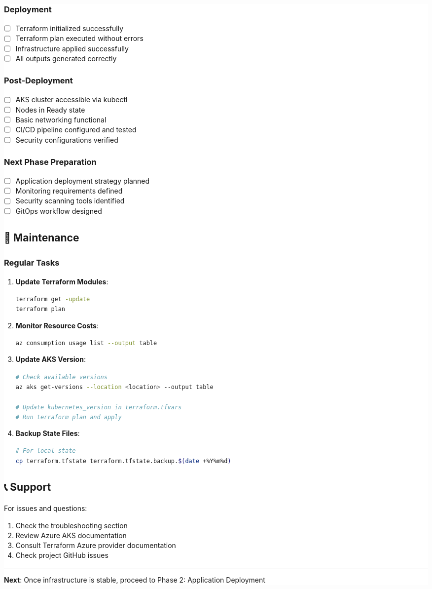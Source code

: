 ### Deployment
- [ ] Terraform initialized successfully
- [ ] Terraform plan executed without errors
- [ ] Infrastructure applied successfully
- [ ] All outputs generated correctly

### Post-Deployment
- [ ] AKS cluster accessible via kubectl
- [ ] Nodes in Ready state
- [ ] Basic networking functional
- [ ] CI/CD pipeline configured and tested
- [ ] Security configurations verified

### Next Phase Preparation
- [ ] Application deployment strategy planned
- [ ] Monitoring requirements defined
- [ ] Security scanning tools identified
- [ ] GitOps workflow designed

## 🔄 Maintenance

### Regular Tasks

1. **Update Terraform Modules**:
   ```bash
   terraform get -update
   terraform plan
   ```

2. **Monitor Resource Costs**:
   ```bash
   az consumption usage list --output table
   ```

3. **Update AKS Version**:
   ```bash
   # Check available versions
   az aks get-versions --location <location> --output table
   
   # Update kubernetes_version in terraform.tfvars
   # Run terraform plan and apply
   ```

4. **Backup State Files**:
   ```bash
   # For local state
   cp terraform.tfstate terraform.tfstate.backup.$(date +%Y%m%d)
   ```

## 📞 Support

For issues and questions:
1. Check the troubleshooting section
2. Review Azure AKS documentation
3. Consult Terraform Azure provider documentation
4. Check project GitHub issues

---

**Next**: Once infrastructure is stable, proceed to Phase 2: Application Deployment